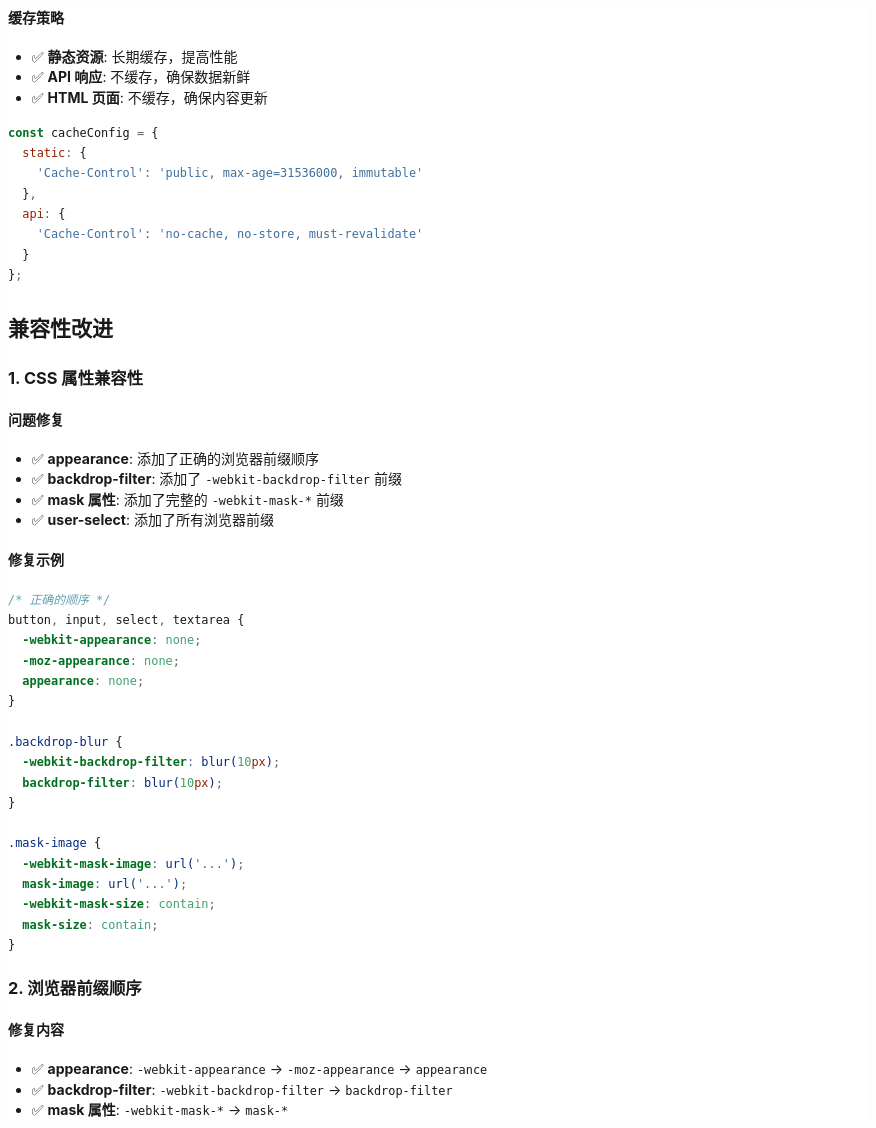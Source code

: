 #### 缓存策略
- ✅ **静态资源**: 长期缓存，提高性能
- ✅ **API 响应**: 不缓存，确保数据新鲜
- ✅ **HTML 页面**: 不缓存，确保内容更新

```javascript
const cacheConfig = {
  static: {
    'Cache-Control': 'public, max-age=31536000, immutable'
  },
  api: {
    'Cache-Control': 'no-cache, no-store, must-revalidate'
  }
};
```

## 兼容性改进

### 1. CSS 属性兼容性

#### 问题修复
- ✅ **appearance**: 添加了正确的浏览器前缀顺序
- ✅ **backdrop-filter**: 添加了 `-webkit-backdrop-filter` 前缀
- ✅ **mask 属性**: 添加了完整的 `-webkit-mask-*` 前缀
- ✅ **user-select**: 添加了所有浏览器前缀

#### 修复示例
```css
/* 正确的顺序 */
button, input, select, textarea {
  -webkit-appearance: none;
  -moz-appearance: none;
  appearance: none;
}

.backdrop-blur {
  -webkit-backdrop-filter: blur(10px);
  backdrop-filter: blur(10px);
}

.mask-image {
  -webkit-mask-image: url('...');
  mask-image: url('...');
  -webkit-mask-size: contain;
  mask-size: contain;
}
```

### 2. 浏览器前缀顺序

#### 修复内容
- ✅ **appearance**: `-webkit-appearance` → `-moz-appearance` → `appearance`
- ✅ **backdrop-filter**: `-webkit-backdrop-filter` → `backdrop-filter`
- ✅ **mask 属性**: `-webkit-mask-*` → `mask-*`

